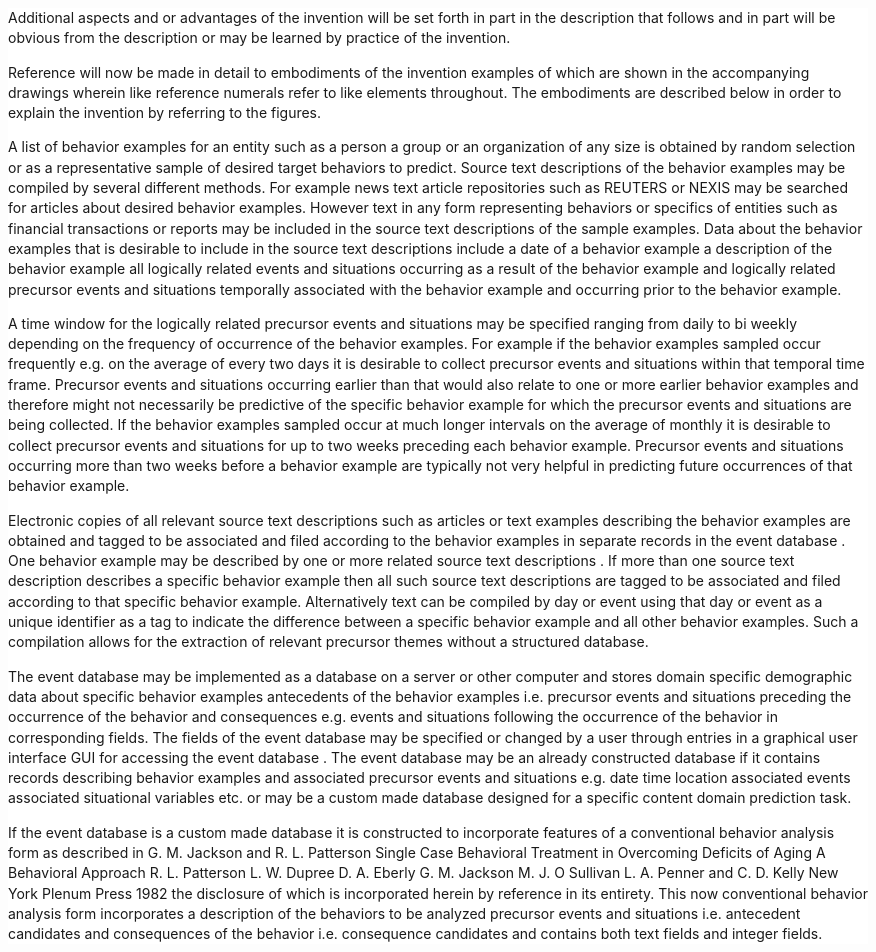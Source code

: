 Additional aspects and or advantages of the invention will be set forth in part in the description that follows and in part will be obvious from the description or may be learned by practice of the invention.

Reference will now be made in detail to embodiments of the invention examples of which are shown in the accompanying drawings wherein like reference numerals refer to like elements throughout. The embodiments are described below in order to explain the invention by referring to the figures.

A list of behavior examples for an entity such as a person a group or an organization of any size is obtained by random selection or as a representative sample of desired target behaviors to predict. Source text descriptions of the behavior examples may be compiled by several different methods. For example news text article repositories such as REUTERS or NEXIS may be searched for articles about desired behavior examples. However text in any form representing behaviors or specifics of entities such as financial transactions or reports may be included in the source text descriptions of the sample examples. Data about the behavior examples that is desirable to include in the source text descriptions include a date of a behavior example a description of the behavior example all logically related events and situations occurring as a result of the behavior example and logically related precursor events and situations temporally associated with the behavior example and occurring prior to the behavior example.

A time window for the logically related precursor events and situations may be specified ranging from daily to bi weekly depending on the frequency of occurrence of the behavior examples. For example if the behavior examples sampled occur frequently e.g. on the average of every two days it is desirable to collect precursor events and situations within that temporal time frame. Precursor events and situations occurring earlier than that would also relate to one or more earlier behavior examples and therefore might not necessarily be predictive of the specific behavior example for which the precursor events and situations are being collected. If the behavior examples sampled occur at much longer intervals on the average of monthly it is desirable to collect precursor events and situations for up to two weeks preceding each behavior example. Precursor events and situations occurring more than two weeks before a behavior example are typically not very helpful in predicting future occurrences of that behavior example.

Electronic copies of all relevant source text descriptions such as articles or text examples describing the behavior examples are obtained and tagged to be associated and filed according to the behavior examples in separate records in the event database . One behavior example may be described by one or more related source text descriptions . If more than one source text description describes a specific behavior example then all such source text descriptions are tagged to be associated and filed according to that specific behavior example. Alternatively text can be compiled by day or event using that day or event as a unique identifier as a tag to indicate the difference between a specific behavior example and all other behavior examples. Such a compilation allows for the extraction of relevant precursor themes without a structured database.

The event database may be implemented as a database on a server or other computer and stores domain specific demographic data about specific behavior examples antecedents of the behavior examples i.e. precursor events and situations preceding the occurrence of the behavior and consequences e.g. events and situations following the occurrence of the behavior in corresponding fields. The fields of the event database may be specified or changed by a user through entries in a graphical user interface GUI for accessing the event database . The event database may be an already constructed database if it contains records describing behavior examples and associated precursor events and situations e.g. date time location associated events associated situational variables etc. or may be a custom made database designed for a specific content domain prediction task.

If the event database is a custom made database it is constructed to incorporate features of a conventional behavior analysis form as described in G. M. Jackson and R. L. Patterson Single Case Behavioral Treatment in Overcoming Deficits of Aging A Behavioral Approach R. L. Patterson L. W. Dupree D. A. Eberly G. M. Jackson M. J. O Sullivan L. A. Penner and C. D. Kelly New York Plenum Press 1982 the disclosure of which is incorporated herein by reference in its entirety. This now conventional behavior analysis form incorporates a description of the behaviors to be analyzed precursor events and situations i.e. antecedent candidates and consequences of the behavior i.e. consequence candidates and contains both text fields and integer fields.
